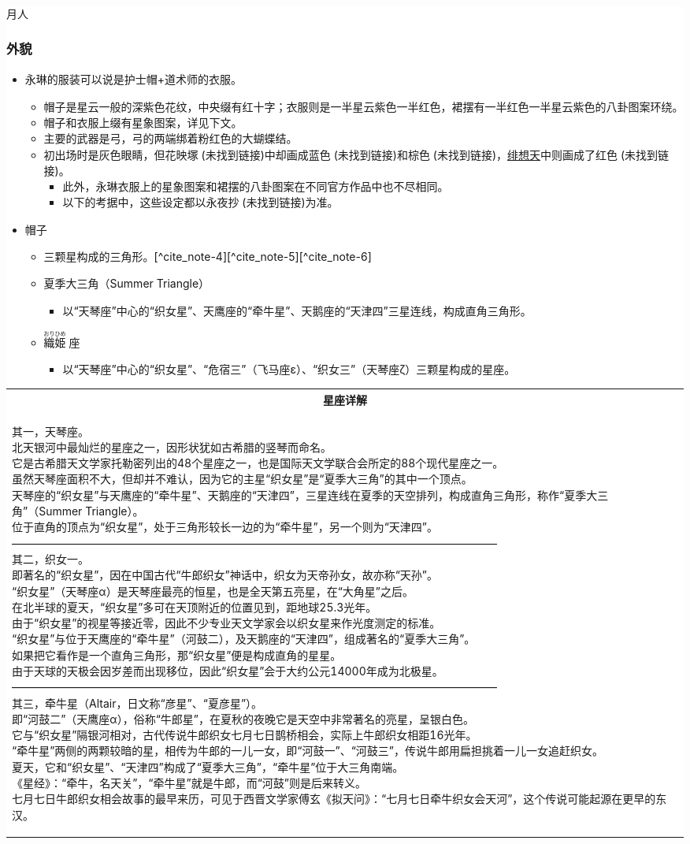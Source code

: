 月人
  

### 外貌
  
[](./文件-八意永琳（永夜抄立绘）.png.md)
  

- 永琳的服装可以说是护士帽+道术师的衣服。
  - 帽子是星云一般的深紫色花纹，中央缀有红十字；衣服则是一半星云紫色一半红色，裙摆有一半红色一半星云紫色的八卦图案环绕。
  - 帽子和衣服上缀有星象图案，详见下文。
  - 主要的武器是弓，弓的两端绑着粉红色的大蝴蝶结。
  - 初出场时是灰色眼睛，但花映塚 (未找到链接)中却画成蓝色 (未找到链接)和棕色 (未找到链接)，[绯想天](./绯想天.md)中则画成了红色 (未找到链接)。
    - 此外，永琳衣服上的星象图案和裙摆的八卦图案在不同官方作品中也不尽相同。
    - 以下的考据中，这些设定都以永夜抄 (未找到链接)为准。


- 帽子
  - 三颗星构成的三角形。[^cite_note-4][^cite_note-5][^cite_note-6]
  - 夏季大三角（Summer Triangle）
    - 以“天琴座”中心的“织女星”、天鹰座的“牵牛星”、天鹅座的“天津四”三星连线，构成直角三角形。

  - <ruby lang="ja"><rb>織姫</rb><rp> (</rp><rt>おりひめ</rt><rp>) </rp></ruby>
座
    - 以“天琴座”中心的“织女星”、“危宿三”（飞马座ε）、“织女三”（天琴座ζ）三颗星构成的星座。




<table>

<tbody><tr>
<th>星座详解
</th></tr>
<tr>
<td><div class="poem">
<p>其一，天琴座。<br>
北天银河中最灿烂的星座之一，因形状犹如古希腊的竖琴而命名。<br>
它是古希腊天文学家托勒密列出的48个星座之一，也是国际天文学联合会所定的88个现代星座之一。<br>
虽然天琴座面积不大，但却并不难认，因为它的主星“织女星”是“夏季大三角”的其中一个顶点。<br>
天琴座的“织女星”与天鹰座的“牵牛星”、天鹅座的“天津四”，三星连线在夏季的天空排列，构成直角三角形，称作“夏季大三角”（Summer Triangle）。<br>
位于直角的顶点为“织女星”，处于三角形较长一边的为“牵牛星”，另一个则为“天津四”。<br>
————————————————————————————————————————————<br>
其二，织女一。<br>
即著名的“织女星”，因在中国古代“牛郎织女”神话中，织女为天帝孙女，故亦称“天孙”。<br>
“织女星”（天琴座α）是天琴座最亮的恒星，也是全天第五亮星，在“大角星”之后。<br>
在北半球的夏天，“织女星”多可在天顶附近的位置见到，距地球25.3光年。<br>
由于“织女星”的视星等接近零，因此不少专业天文学家会以织女星来作光度测定的标准。<br>
“织女星”与位于天鹰座的“牵牛星”（河鼓二），及天鹅座的“天津四”，组成著名的“夏季大三角”。<br>
如果把它看作是一个直角三角形，那“织女星”便是构成直角的星星。<br>
由于天球的天极会因岁差而出现移位，因此“织女星”会于大约公元14000年成为北极星。<br>
————————————————————————————————————————————<br>
其三，牵牛星（Altair，日文称“彦星”、“夏彦星”）。<br>
即“河鼓二”（天鹰座α），俗称“牛郎星”，在夏秋的夜晚它是天空中非常著名的亮星，呈银白色。<br>
它与“织女星”隔银河相对，古代传说牛郎织女七月七日鹊桥相会，实际上牛郎织女相距16光年。<br>
“牵牛星”两侧的两颗较暗的星，相传为牛郎的一儿一女，即“河鼓一”、“河鼓三”，传说牛郎用扁担挑着一儿一女追赶织女。<br>
夏天，它和“织女星”、“天津四”构成了“夏季大三角”，“牵牛星”位于大三角南端。<br>
《星经》：“牵牛，名天关”，“牵牛星”就是牛郎，而“河鼓”则是后来转义。<br>
七月七日牛郎织女相会故事的最早来历，可见于西晋文学家傅玄《拟天问》：“七月七日牵牛织女会天河”，这个传说可能起源在更早的东汉。
</p>
</div>
</td></tr></tbody></table>
